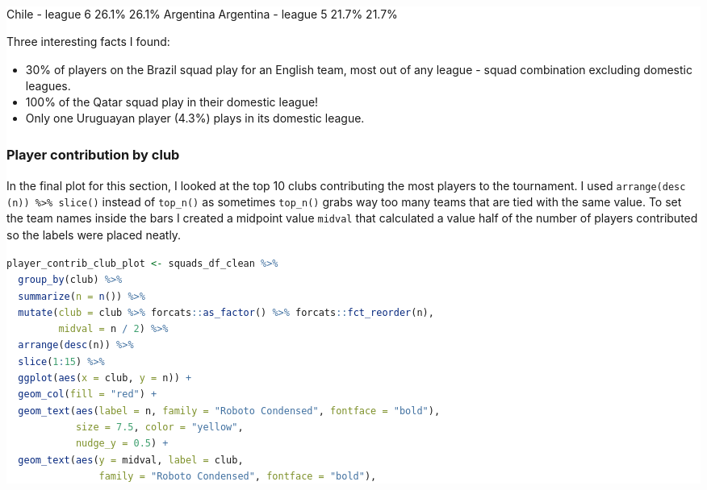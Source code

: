 </td>
<td style="text-align:left;">
Chile - league
</td>
<td style="text-align:right;">
6
</td>
<td style="text-align:left;">
26.1%
</td>
<td style="text-align:left;">
26.1%
</td>
</tr>
<tr>
<td style="text-align:left;">
Argentina
</td>
<td style="text-align:left;">
Argentina - league
</td>
<td style="text-align:right;">
5
</td>
<td style="text-align:left;">
21.7%
</td>
<td style="text-align:left;">
21.7%
</td>
</tr>
</tbody>
</table>

Three interesting facts I found:

-   30% of players on the Brazil squad play for an English team, most
    out of any league - squad combination excluding domestic leagues.
-   100% of the Qatar squad play in their domestic league!
-   Only one Uruguayan player (4.3%) plays in its domestic league.

### Player contribution by club

In the final plot for this section, I looked at the top 10 clubs
contributing the most players to the tournament. I used
`arrange(desc(n)) %>% slice()` instead of `top_n()` as sometimes `top_n()` grabs
way too many teams that are tied with the same value. To set the team names inside the bars I
created a midpoint value `midval` that calculated a value half of the
number of players contributed so the labels were placed neatly.

``` r
player_contrib_club_plot <- squads_df_clean %>% 
  group_by(club) %>% 
  summarize(n = n()) %>% 
  mutate(club = club %>% forcats::as_factor() %>% forcats::fct_reorder(n),
         midval = n / 2) %>% 
  arrange(desc(n)) %>% 
  slice(1:15) %>% 
  ggplot(aes(x = club, y = n)) +
  geom_col(fill = "red") +
  geom_text(aes(label = n, family = "Roboto Condensed", fontface = "bold"), 
            size = 7.5, color = "yellow",
            nudge_y = 0.5) +
  geom_text(aes(y = midval, label = club, 
                family = "Roboto Condensed", fontface = "bold"),
```